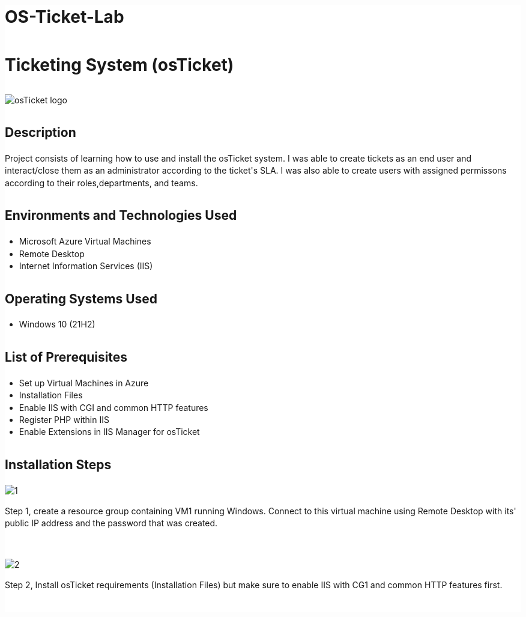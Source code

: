 # OS-Ticket-Lab
# Ticketing System (osTicket) <p align="center">
<img src="https://i.imgur.com/Clzj7Xs.png" alt="osTicket logo"/>
</p>

<h2>Description</h2>
Project consists of learning how to use and install the osTicket system. I was able to create tickets as an end user and interact/close them as an administrator according to the ticket's SLA. I was also able to create users with assigned permissons according to their roles,departments, and teams.
<br />




<h2>Environments and Technologies Used</h2>

- Microsoft Azure Virtual Machines
- Remote Desktop
- Internet Information Services (IIS)

<h2>Operating Systems Used </h2>

- Windows 10</b> (21H2)

<h2>List of Prerequisites</h2>

- Set up Virtual Machines in Azure
- Installation Files
- Enable IIS with CGI and common HTTP features
- Register PHP within IIS
- Enable Extensions in IIS Manager for osTicket


<h2>Installation Steps</h2>

<p>
<img  height="80%" width="80%" alt="1" src="https://github.com/LisetteTrejo/osticket-prereqs/assets/136425839/8fa4f49d-046d-48b6-ad89-2fb7b0e8bcbc">

</p>
<p>
Step 1, create a resource group containing VM1 running Windows. Connect to this virtual machine using Remote Desktop with its' public IP address and the password that was created.
</p>
<br />

<p>
<img  height="80%" width="80%" alt="2" src="https://github.com/LisetteTrejo/osticket-prereqs/assets/136425839/abdcf05f-5892-4f01-9dfa-0afac2d5a165">

</p>
<p>
Step 2, Install osTicket requirements (Installation Files) but make sure to enable IIS with CG1 and common HTTP features first.
</p>
<br />
